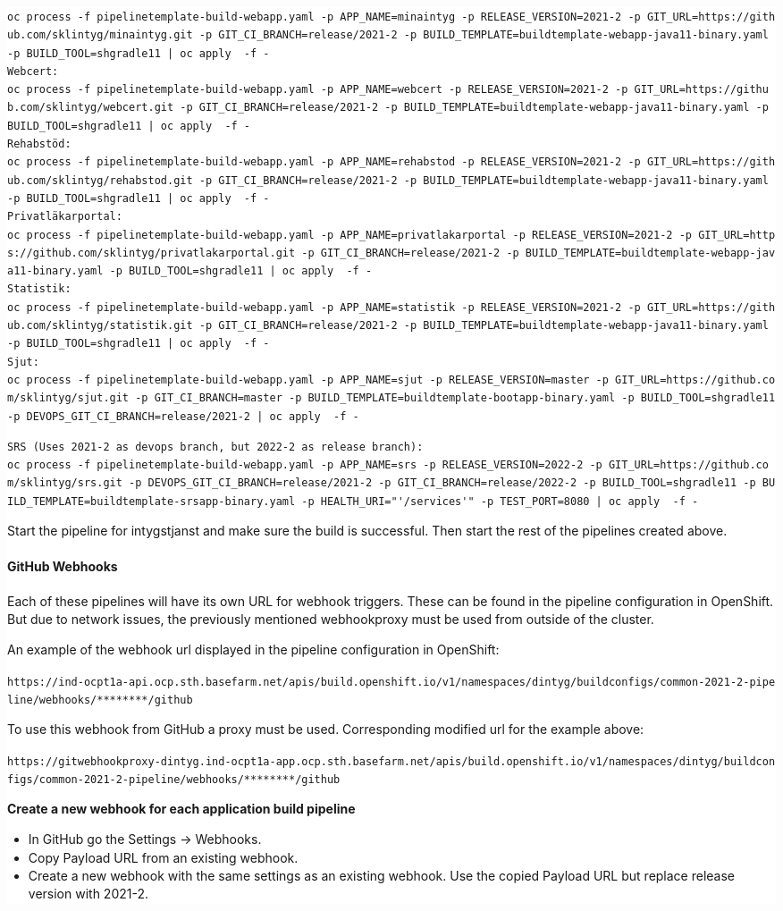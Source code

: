 ```
oc process -f pipelinetemplate-build-webapp.yaml -p APP_NAME=minaintyg -p RELEASE_VERSION=2021-2 -p GIT_URL=https://github.com/sklintyg/minaintyg.git -p GIT_CI_BRANCH=release/2021-2 -p BUILD_TEMPLATE=buildtemplate-webapp-java11-binary.yaml -p BUILD_TOOL=shgradle11 | oc apply  -f -
Webcert:
oc process -f pipelinetemplate-build-webapp.yaml -p APP_NAME=webcert -p RELEASE_VERSION=2021-2 -p GIT_URL=https://github.com/sklintyg/webcert.git -p GIT_CI_BRANCH=release/2021-2 -p BUILD_TEMPLATE=buildtemplate-webapp-java11-binary.yaml -p BUILD_TOOL=shgradle11 | oc apply  -f -
Rehabstöd:
oc process -f pipelinetemplate-build-webapp.yaml -p APP_NAME=rehabstod -p RELEASE_VERSION=2021-2 -p GIT_URL=https://github.com/sklintyg/rehabstod.git -p GIT_CI_BRANCH=release/2021-2 -p BUILD_TEMPLATE=buildtemplate-webapp-java11-binary.yaml -p BUILD_TOOL=shgradle11 | oc apply  -f -
Privatläkarportal:
oc process -f pipelinetemplate-build-webapp.yaml -p APP_NAME=privatlakarportal -p RELEASE_VERSION=2021-2 -p GIT_URL=https://github.com/sklintyg/privatlakarportal.git -p GIT_CI_BRANCH=release/2021-2 -p BUILD_TEMPLATE=buildtemplate-webapp-java11-binary.yaml -p BUILD_TOOL=shgradle11 | oc apply  -f -
Statistik:
oc process -f pipelinetemplate-build-webapp.yaml -p APP_NAME=statistik -p RELEASE_VERSION=2021-2 -p GIT_URL=https://github.com/sklintyg/statistik.git -p GIT_CI_BRANCH=release/2021-2 -p BUILD_TEMPLATE=buildtemplate-webapp-java11-binary.yaml -p BUILD_TOOL=shgradle11 | oc apply  -f -
Sjut:
oc process -f pipelinetemplate-build-webapp.yaml -p APP_NAME=sjut -p RELEASE_VERSION=master -p GIT_URL=https://github.com/sklintyg/sjut.git -p GIT_CI_BRANCH=master -p BUILD_TEMPLATE=buildtemplate-bootapp-binary.yaml -p BUILD_TOOL=shgradle11 -p DEVOPS_GIT_CI_BRANCH=release/2021-2 | oc apply  -f -
```
```
SRS (Uses 2021-2 as devops branch, but 2022-2 as release branch):
oc process -f pipelinetemplate-build-webapp.yaml -p APP_NAME=srs -p RELEASE_VERSION=2022-2 -p GIT_URL=https://github.com/sklintyg/srs.git -p DEVOPS_GIT_CI_BRANCH=release/2021-2 -p GIT_CI_BRANCH=release/2022-2 -p BUILD_TOOL=shgradle11 -p BUILD_TEMPLATE=buildtemplate-srsapp-binary.yaml -p HEALTH_URI="'/services'" -p TEST_PORT=8080 | oc apply  -f -
```

Start the pipeline for intygstjanst and make sure the build is successful. Then start the rest of the pipelines created above.

#### GitHub Webhooks
Each of these pipelines will have its own URL for webhook triggers. These can be found in the pipeline configuration in OpenShift. But due to network issues, the previously mentioned webhookproxy must be used from outside of the cluster.

An example of the webhook url displayed in the pipeline configuration in OpenShift:
```
https://ind-ocpt1a-api.ocp.sth.basefarm.net/apis/build.openshift.io/v1/namespaces/dintyg/buildconfigs/common-2021-2-pipeline/webhooks/********/github
```
To use this webhook from GitHub a proxy must be used. Corresponding modified url for the example above:
```
https://gitwebhookproxy-dintyg.ind-ocpt1a-app.ocp.sth.basefarm.net/apis/build.openshift.io/v1/namespaces/dintyg/buildconfigs/common-2021-2-pipeline/webhooks/********/github
```

**Create a new webhook for each application build pipeline**
* In GitHub go the Settings -> Webhooks.
* Copy Payload URL from an existing webhook.
* Create a new webhook with the same settings as an existing webhook. Use the copied Payload URL but replace release version with 2021-2.
